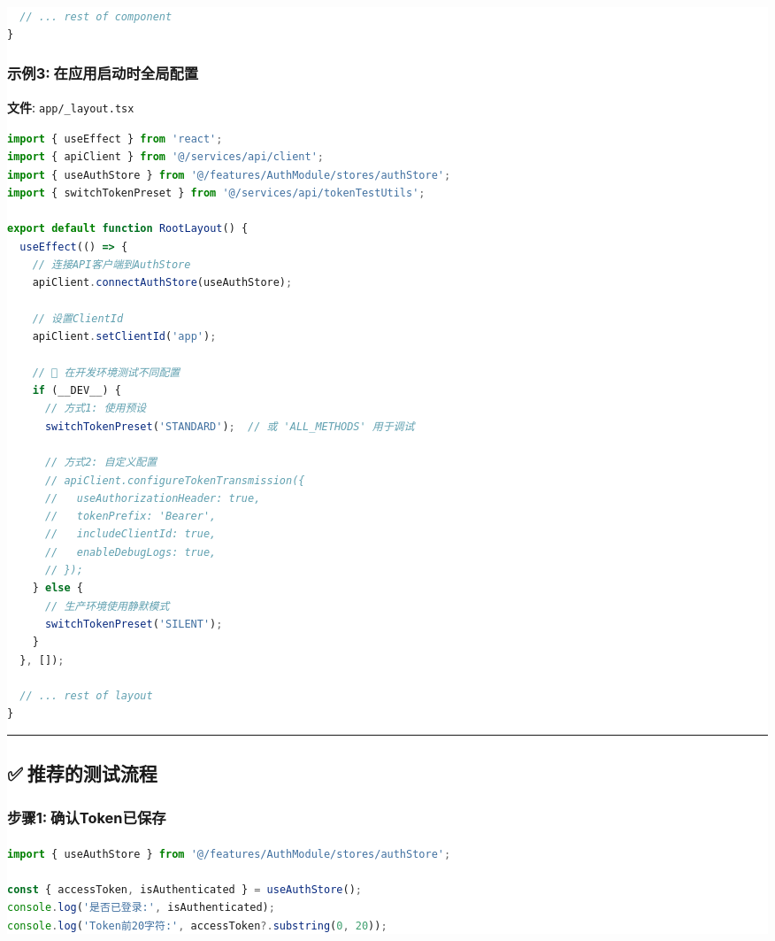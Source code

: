 ```typescript
  // ... rest of component
}
```

### 示例3: 在应用启动时全局配置

**文件**: `app/_layout.tsx`

```typescript
import { useEffect } from 'react';
import { apiClient } from '@/services/api/client';
import { useAuthStore } from '@/features/AuthModule/stores/authStore';
import { switchTokenPreset } from '@/services/api/tokenTestUtils';

export default function RootLayout() {
  useEffect(() => {
    // 连接API客户端到AuthStore
    apiClient.connectAuthStore(useAuthStore);
    
    // 设置ClientId
    apiClient.setClientId('app');
    
    // 🧪 在开发环境测试不同配置
    if (__DEV__) {
      // 方式1: 使用预设
      switchTokenPreset('STANDARD');  // 或 'ALL_METHODS' 用于调试
      
      // 方式2: 自定义配置
      // apiClient.configureTokenTransmission({
      //   useAuthorizationHeader: true,
      //   tokenPrefix: 'Bearer',
      //   includeClientId: true,
      //   enableDebugLogs: true,
      // });
    } else {
      // 生产环境使用静默模式
      switchTokenPreset('SILENT');
    }
  }, []);
  
  // ... rest of layout
}
```

---

## ✅ 推荐的测试流程

### 步骤1: 确认Token已保存

```typescript
import { useAuthStore } from '@/features/AuthModule/stores/authStore';

const { accessToken, isAuthenticated } = useAuthStore();
console.log('是否已登录:', isAuthenticated);
console.log('Token前20字符:', accessToken?.substring(0, 20));
```
